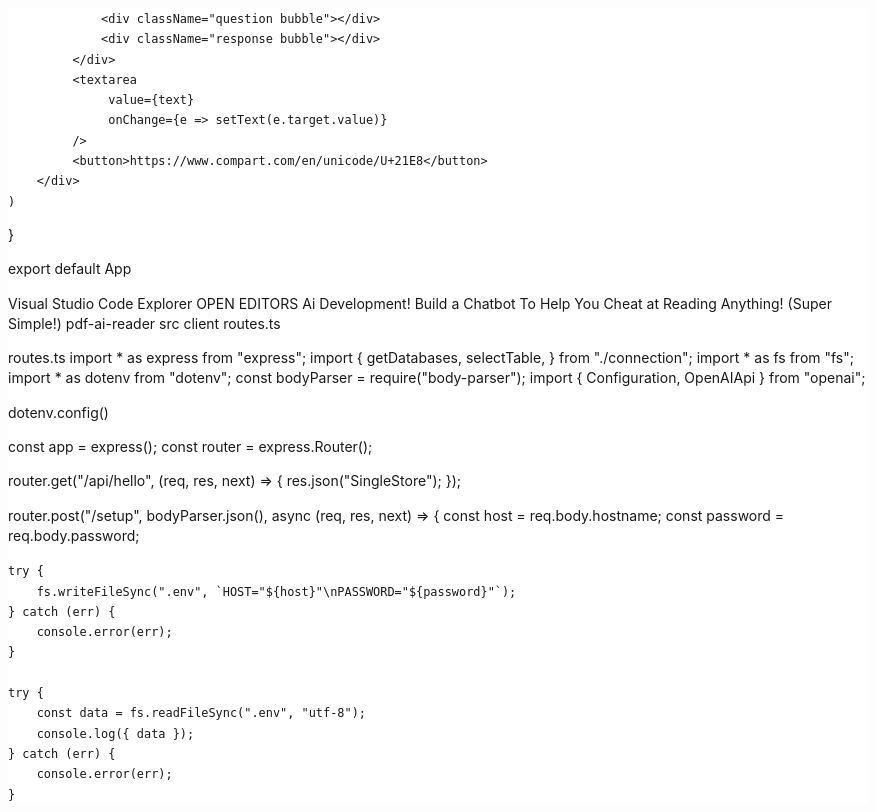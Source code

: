                  <div className="question bubble"></div>
                 <div className="response bubble"></div>
             </div>
             <textarea
                  value={text}
                  onChange={e => setText(e.target.value)}
             />
             <button>https://www.compart.com/en/unicode/U+21E8</button>
        </div>
    )
}

export default App

Visual Studio Code
Explorer
OPEN EDITORS
Ai Development! Build a Chatbot To Help You Cheat at Reading Anything! (Super Simple!)
pdf-ai-reader
src 
client
routes.ts

routes.ts
import * as express from "express";
import {
    getDatabases,
    selectTable,
} from "./connection";
import * as fs from "fs";
import * as dotenv from "dotenv";
const bodyParser = require("body-parser");
import { Configuration, OpenAIApi } from "openai";

dotenv.config()

const app = express();
const router = express.Router();

router.get("/api/hello", (req, res, next) => {
    res.json("SingleStore");
});

router.post("/setup", bodyParser.json(), async (req, res, next) => {
    const host = req.body.hostname;
    const password = req.body.password;

    try {
        fs.writeFileSync(".env", `HOST="${host}"\nPASSWORD="${password}"`);
    } catch (err) {
        console.error(err);
    }

    try {
        const data = fs.readFileSync(".env", "utf-8");
        console.log({ data });
    } catch (err) {
        console.error(err);
    }
